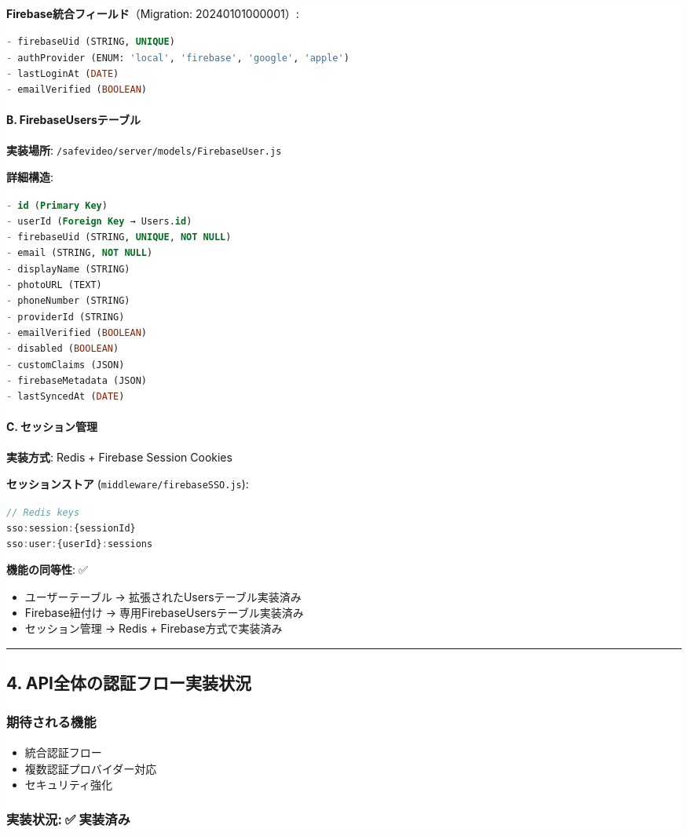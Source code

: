 **Firebase統合フィールド**（Migration: 20240101000001）:
```sql
- firebaseUid (STRING, UNIQUE)
- authProvider (ENUM: 'local', 'firebase', 'google', 'apple')
- lastLoginAt (DATE)
- emailVerified (BOOLEAN)
```

#### B. FirebaseUsersテーブル
**実装場所**: `/safevideo/server/models/FirebaseUser.js`

**詳細構造**:
```sql
- id (Primary Key)
- userId (Foreign Key → Users.id)
- firebaseUid (STRING, UNIQUE, NOT NULL)
- email (STRING, NOT NULL)
- displayName (STRING)
- photoURL (TEXT)
- phoneNumber (STRING)
- providerId (STRING)
- emailVerified (BOOLEAN)
- disabled (BOOLEAN) 
- customClaims (JSON)
- firebaseMetadata (JSON)
- lastSyncedAt (DATE)
```

#### C. セッション管理
**実装方式**: Redis + Firebase Session Cookies

**セッションストア** (`middleware/firebaseSSO.js`):
```javascript
// Redis keys
sso:session:{sessionId}
sso:user:{userId}:sessions
```

**機能の同等性**: ✅
- ユーザーテーブル → 拡張されたUsersテーブル実装済み
- Firebase紐付け → 専用FirebaseUsersテーブル実装済み
- セッション管理 → Redis + Firebase方式で実装済み

---

## 4. API全体の認証フロー実装状況

### 期待される機能
- 統合認証フロー
- 複数認証プロバイダー対応
- セキュリティ強化

### 実装状況: ✅ **実装済み**
